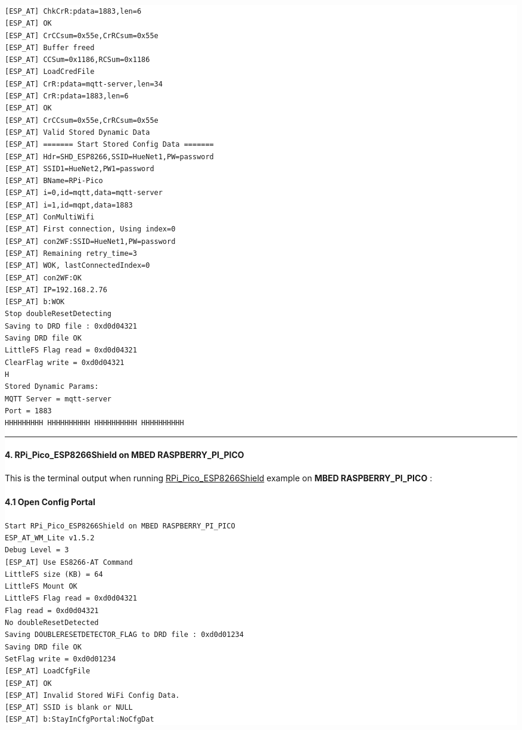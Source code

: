 ```
[ESP_AT] ChkCrR:pdata=1883,len=6
[ESP_AT] OK
[ESP_AT] CrCCsum=0x55e,CrRCsum=0x55e
[ESP_AT] Buffer freed
[ESP_AT] CCSum=0x1186,RCSum=0x1186
[ESP_AT] LoadCredFile 
[ESP_AT] CrR:pdata=mqtt-server,len=34
[ESP_AT] CrR:pdata=1883,len=6
[ESP_AT] OK
[ESP_AT] CrCCsum=0x55e,CrRCsum=0x55e
[ESP_AT] Valid Stored Dynamic Data
[ESP_AT] ======= Start Stored Config Data =======
[ESP_AT] Hdr=SHD_ESP8266,SSID=HueNet1,PW=password
[ESP_AT] SSID1=HueNet2,PW1=password
[ESP_AT] BName=RPi-Pico
[ESP_AT] i=0,id=mqtt,data=mqtt-server
[ESP_AT] i=1,id=mqpt,data=1883
[ESP_AT] ConMultiWifi
[ESP_AT] First connection, Using index=0
[ESP_AT] con2WF:SSID=HueNet1,PW=password
[ESP_AT] Remaining retry_time=3
[ESP_AT] WOK, lastConnectedIndex=0
[ESP_AT] con2WF:OK
[ESP_AT] IP=192.168.2.76
[ESP_AT] b:WOK
Stop doubleResetDetecting
Saving to DRD file : 0xd0d04321
Saving DRD file OK
LittleFS Flag read = 0xd0d04321
ClearFlag write = 0xd0d04321
H
Stored Dynamic Params:
MQTT Server = mqtt-server
Port = 1883
HHHHHHHHH HHHHHHHHHH HHHHHHHHHH HHHHHHHHHH 
```

---

#### 4. RPi_Pico_ESP8266Shield on MBED RASPBERRY_PI_PICO

This is the terminal output when running [RPi_Pico_ESP8266Shield](examples/RPi_Pico_ESP8266Shield) example on **MBED RASPBERRY_PI_PICO** :

#### 4.1 Open Config Portal

```
Start RPi_Pico_ESP8266Shield on MBED RASPBERRY_PI_PICO
ESP_AT_WM_Lite v1.5.2
Debug Level = 3
[ESP_AT] Use ES8266-AT Command
LittleFS size (KB) = 64
LittleFS Mount OK
LittleFS Flag read = 0xd0d04321
Flag read = 0xd0d04321
No doubleResetDetected
Saving DOUBLERESETDETECTOR_FLAG to DRD file : 0xd0d01234
Saving DRD file OK
SetFlag write = 0xd0d01234
[ESP_AT] LoadCfgFile 
[ESP_AT] OK
[ESP_AT] Invalid Stored WiFi Config Data.
[ESP_AT] SSID is blank or NULL
[ESP_AT] b:StayInCfgPortal:NoCfgDat
```